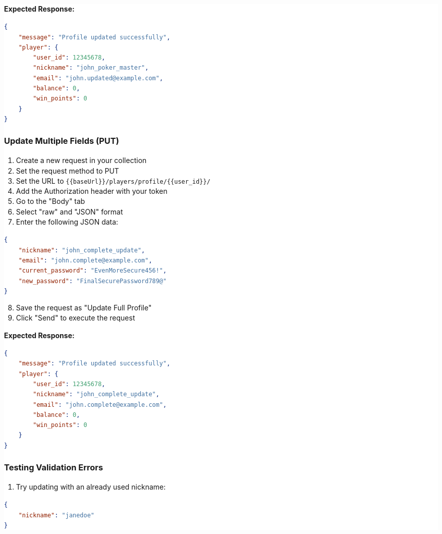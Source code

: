 **Expected Response:**
```json
{
    "message": "Profile updated successfully",
    "player": {
        "user_id": 12345678,
        "nickname": "john_poker_master",
        "email": "john.updated@example.com",
        "balance": 0,
        "win_points": 0
    }
}
```

### Update Multiple Fields (PUT)

1. Create a new request in your collection
2. Set the request method to PUT
3. Set the URL to `{{baseUrl}}/players/profile/{{user_id}}/`
4. Add the Authorization header with your token
5. Go to the "Body" tab
6. Select "raw" and "JSON" format
7. Enter the following JSON data:
```json
{
    "nickname": "john_complete_update",
    "email": "john.complete@example.com",
    "current_password": "EvenMoreSecure456!",
    "new_password": "FinalSecurePassword789@"
}
```
8. Save the request as "Update Full Profile"
9. Click "Send" to execute the request

**Expected Response:**
```json
{
    "message": "Profile updated successfully",
    "player": {
        "user_id": 12345678,
        "nickname": "john_complete_update",
        "email": "john.complete@example.com",
        "balance": 0,
        "win_points": 0
    }
}
```

### Testing Validation Errors

1. Try updating with an already used nickname:
```json
{
    "nickname": "janedoe"
}
```
